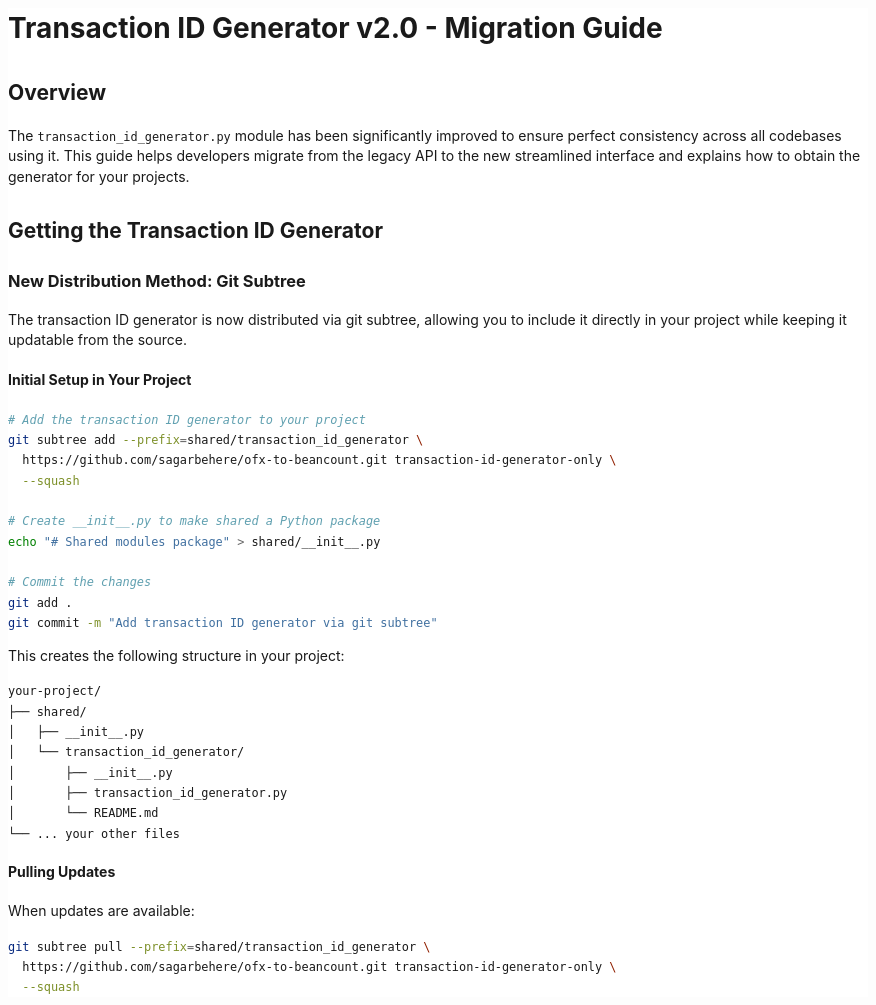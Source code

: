 # Transaction ID Generator v2.0 - Migration Guide

## Overview

The `transaction_id_generator.py` module has been significantly improved to ensure perfect consistency across all codebases using it. This guide helps developers migrate from the legacy API to the new streamlined interface and explains how to obtain the generator for your projects.

## Getting the Transaction ID Generator

### New Distribution Method: Git Subtree

The transaction ID generator is now distributed via git subtree, allowing you to include it directly in your project while keeping it updatable from the source.

#### Initial Setup in Your Project

```bash
# Add the transaction ID generator to your project
git subtree add --prefix=shared/transaction_id_generator \
  https://github.com/sagarbehere/ofx-to-beancount.git transaction-id-generator-only \
  --squash

# Create __init__.py to make shared a Python package
echo "# Shared modules package" > shared/__init__.py

# Commit the changes
git add .
git commit -m "Add transaction ID generator via git subtree"
```

This creates the following structure in your project:
```
your-project/
├── shared/
│   ├── __init__.py
│   └── transaction_id_generator/
│       ├── __init__.py
│       ├── transaction_id_generator.py
│       └── README.md
└── ... your other files
```

#### Pulling Updates

When updates are available:

```bash
git subtree pull --prefix=shared/transaction_id_generator \
  https://github.com/sagarbehere/ofx-to-beancount.git transaction-id-generator-only \
  --squash
```
